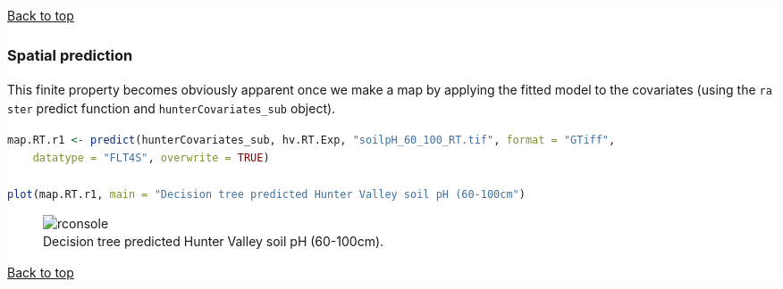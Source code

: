 <a href="#top">Back to top</a>

### Spatial prediction <a id="s-6"></a>

This finite property becomes obviously apparent once we make a map by
applying the fitted model to the covariates (using the `raster` predict
function and `hunterCovariates_sub` object).

```r
map.RT.r1 <- predict(hunterCovariates_sub, hv.RT.Exp, "soilpH_60_100_RT.tif", format = "GTiff", 
    datatype = "FLT4S", overwrite = TRUE)

plot(map.RT.r1, main = "Decision tree predicted Hunter Valley soil pH (60-100cm")
```

<figure>
    <img src="{{ site.url }}/images/dsm_book/RTmap_hv.png" alt="rconsole">
    <figcaption> Decision tree predicted Hunter Valley soil pH (60-100cm).</figcaption>
</figure>


<a href="#top">Back to top</a>
